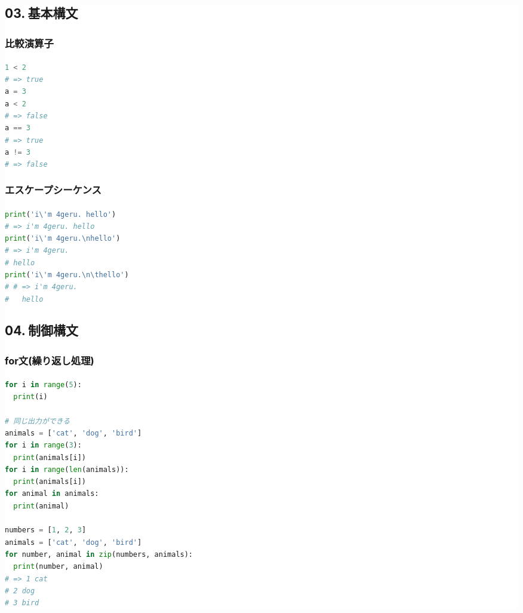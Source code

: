 ## 03. 基本構文
### 比較演算子

```python
1 < 2
# => true
a = 3
a < 2
# => false
a == 3
# => true
a != 3
# => false
```

### エスケープシーケンス

```python
print('i\'m 4geru. hello')
# => i'm 4geru. hello
print('i\'m 4geru.\nhello')
# => i'm 4geru.
# hello
print('i\'m 4geru.\n\thello')
# # => i'm 4geru.
# 	hello
```

## 04. 制御構文
### for文(繰り返し処理)

```python
for i in range(5):
  print(i)

# 同じ出力ができる
animals = ['cat', 'dog', 'bird']
for i in range(3):
  print(animals[i])
for i in range(len(animals)):
  print(animals[i])
for animal in animals:
  print(animal)

numbers = [1, 2, 3]
animals = ['cat', 'dog', 'bird']
for number, animal in zip(numbers, animals):
  print(number, animal)
# => 1 cat
# 2 dog
# 3 bird
```
